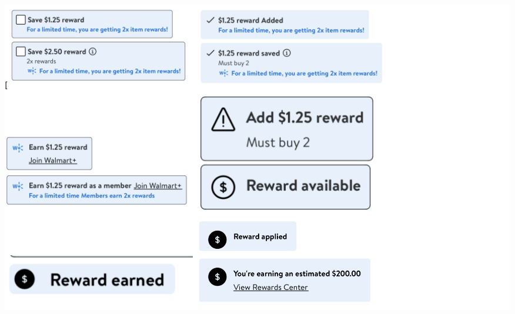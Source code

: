 [<img src="images/unselectedRewards.png" width="320" /> <img src="images/selectedRewards.png" width="320" /> <img src="images/lockedRewards.png" width="320" /> <img src="images/specialRewards.png" width="320" /> <img src="images/smallRewards.png" width="320" /> <img src="images/largeRewards.png" width="320" />